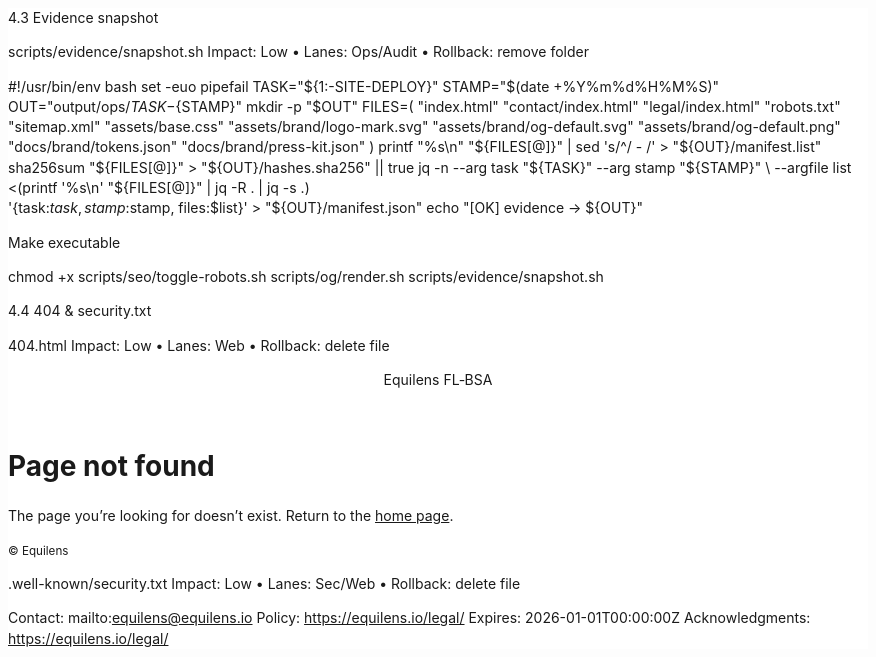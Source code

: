 4.3 Evidence snapshot

scripts/evidence/snapshot.sh
Impact: Low • Lanes: Ops/Audit • Rollback: remove folder

#!/usr/bin/env bash
set -euo pipefail
TASK="${1:-SITE-DEPLOY}"
STAMP="$(date +%Y%m%d%H%M%S)"
OUT="output/ops/${TASK}-${STAMP}"
mkdir -p "$OUT"
FILES=(
  "index.html" "contact/index.html" "legal/index.html"
  "robots.txt" "sitemap.xml"
  "assets/base.css"
  "assets/brand/logo-mark.svg" "assets/brand/og-default.svg" "assets/brand/og-default.png"
  "docs/brand/tokens.json" "docs/brand/press-kit.json"
)
printf "%s\n" "${FILES[@]}" | sed 's/^/  - /' > "${OUT}/manifest.list"
sha256sum "${FILES[@]}" > "${OUT}/hashes.sha256" || true
jq -n --arg task "${TASK}" --arg stamp "${STAMP}" \
  --argfile list <(printf '%s\n' "${FILES[@]}" | jq -R . | jq -s .) \
  '{task:$task, stamp:$stamp, files:$list}' > "${OUT}/manifest.json"
echo "[OK] evidence -> ${OUT}"

Make executable

chmod +x scripts/seo/toggle-robots.sh scripts/og/render.sh scripts/evidence/snapshot.sh

4.4 404 & security.txt

404.html
Impact: Low • Lanes: Web • Rollback: delete file

<!doctype html><html lang="en"><head>
<meta charset="utf-8"><meta name="viewport" content="width=device-width,initial-scale=1">
<title>Page not found — Equilens</title>
<link rel="icon" href="./favicon.svg" type="image/svg+xml">
<link rel="alternate icon" href="./favicon.ico" sizes="any">
<link rel="stylesheet" href="./assets/base.css">
</head><body>
<header class="wrap"><div class="brand">Equilens <span class="pill">FL‑BSA</span></div></header>
<main class="wrap">
<h1>Page not found</h1>
<p>The page you’re looking for doesn’t exist. Return to the <a href="./">home page</a>.</p>
</main>
<footer class="wrap"><small>© <span id="yr"></span> Equilens</small></footer>
<script>document.getElementById('yr').textContent=new Date().getFullYear()</script>
</body></html>

.well-known/security.txt
Impact: Low • Lanes: Sec/Web • Rollback: delete file

Contact: mailto:equilens@equilens.io
Policy: https://equilens.io/legal/
Expires: 2026-01-01T00:00:00Z
Acknowledgments: https://equilens.io/legal/

